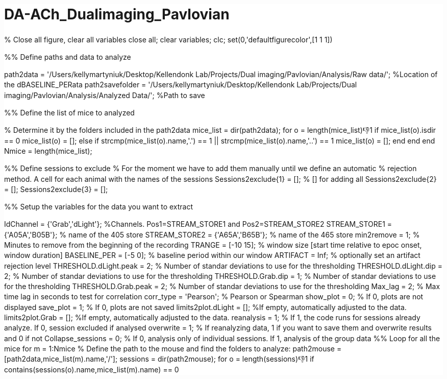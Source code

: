 # DA-ACh_Dualimaging_Pavlovian
% Close all figure, clear all variables
close all; clear variables; clc;
set(0,'defaultfigurecolor',[1 1 1])

%% Define paths and data to analyze

path2data = '/Users/kellymartyniuk/Desktop/Kellendonk Lab/Projects/Dual imaging/Pavlovian/Analysis/Raw data/'; %Location of the dBASELINE_PERata
path2savefolder = '/Users/kellymartyniuk/Desktop/Kellendonk Lab/Projects/Dual imaging/Pavlovian/Analysis/Analyzed Data/'; %Path to save

%% Define the list of mice to analyzed

% Determine it by the folders included in the path2data
mice_list = dir(path2data);
for o = length(mice_list):-1:1
    if mice_list(o).isdir == 0
        mice_list(o) = [];
    else
        if strcmp(mice_list(o).name,'.') == 1 || strcmp(mice_list(o).name,'..') == 1
            mice_list(o) = [];
        end
    end
end
Nmice = length(mice_list);

%% Define sessions to exclude 
% For the moment we have to add them manually until we define an automatic 
% rejection method. A cell for each animal with the names of the sessions
Sessions2exclude{1} = []; % [] for adding all
Sessions2exclude{2} = [];
Sessions2exclude{3} = [];

%% Setup the variables for the data you want to extract

IdChannel = {'Grab','dLight'}; %Channels. Pos1=STREAM_STORE1 and Pos2=STREAM_STORE2
STREAM_STORE1 = {'A05A','B05B'}; % name of the 405 store
STREAM_STORE2 = {'A65A','B65B'}; % name of the 465 store
min2remove = 1; % Minutes to remove from the beginning of the recording
TRANGE = [-10 15]; % window size [start time relative to epoc onset, window duration]
BASELINE_PER = [-5 0]; % baseline period within our window
ARTIFACT = Inf; % optionally set an artifact rejection level
THRESHOLD.dLight.peak = 2; % Number of standar deviations to use for the thresholding
THRESHOLD.dLight.dip = 2; % Number of standar deviations to use for the thresholding
THRESHOLD.Grab.dip = 1; % Number of standar deviations to use for the thresholding
THRESHOLD.Grab.peak = 2; % Number of standar deviations to use for the thresholding
Max_lag = 2; % Max time lag in seconds to test for correlation
corr_type = 'Pearson'; % Pearson or Spearman
show_plot = 0; % If 0, plots are not displayed
save_plot = 1; % If 0, plots are not saved
limits2plot.dLight = []; %If empty, automatically adjusted to the data. 
limits2plot.Grab = []; %If empty, automatically adjusted to the data.
reanalysis = 1; % If 1, the code runs for sessions already analyze. If 0, session excluded if analysed
overwrite = 1; % If reanalyzing data, 1 if you want to save them and overwrite results and 0 if not
Collapse_sessions = 0; % If 0, analysis only of individual sessions. If 1, analysis of the group data
%% Loop for all the mice
for m = 1:Nmice
    % Define the path to the mouse and find the folders to analyze:
    path2mouse = [path2data,mice_list(m).name,'/'];
    sessions = dir(path2mouse);
    for o = length(sessions):-1:1
        if contains(sessions(o).name,mice_list(m).name) == 0